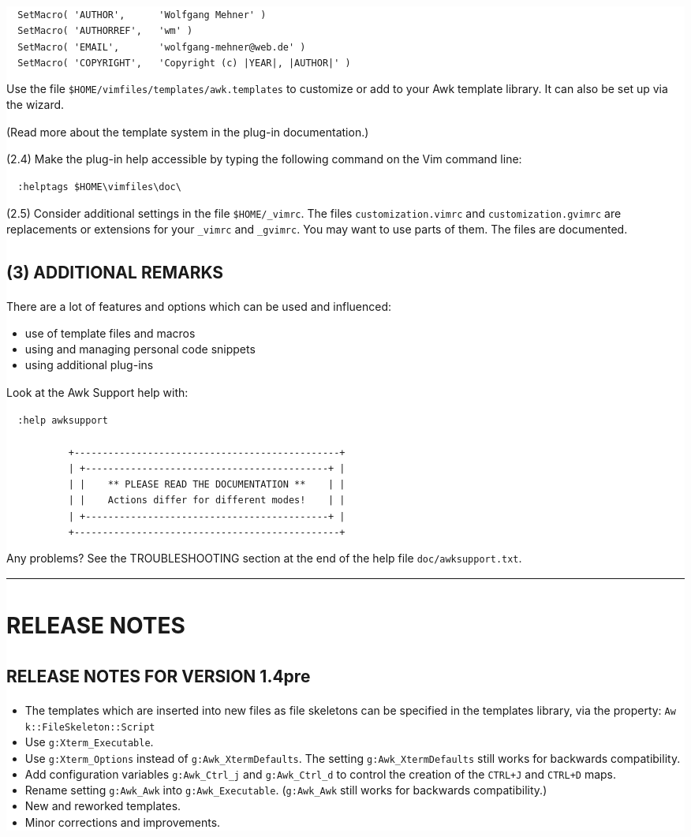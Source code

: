       SetMacro( 'AUTHOR',      'Wolfgang Mehner' )
      SetMacro( 'AUTHORREF',   'wm' )
      SetMacro( 'EMAIL',       'wolfgang-mehner@web.de' )
      SetMacro( 'COPYRIGHT',   'Copyright (c) |YEAR|, |AUTHOR|' )

   Use the file `$HOME/vimfiles/templates/awk.templates` to customize or add to
   your Awk template library. It can also be set up via the wizard.

   (Read more about the template system in the plug-in documentation.)

(2.4) Make the plug-in help accessible by typing the following command on the
   Vim command line:

      :helptags $HOME\vimfiles\doc\

(2.5) Consider additional settings in the file `$HOME/_vimrc`. The files
   `customization.vimrc` and `customization.gvimrc` are replacements or extensions
   for your `_vimrc` and `_gvimrc`. You may want to use parts of them. The files
   are documented.


(3) ADDITIONAL REMARKS
----------------------------------------------------------------------

There are a lot of features and options which can be used and influenced:

  *  use of template files and macros
  *  using and managing personal code snippets
  *  using additional plug-ins

Look at the Awk Support help with:

      :help awksupport

               +-----------------------------------------------+
               | +-------------------------------------------+ |
               | |    ** PLEASE READ THE DOCUMENTATION **    | |
               | |    Actions differ for different modes!    | |
               | +-------------------------------------------+ |
               +-----------------------------------------------+

Any problems? See the TROUBLESHOOTING section at the end of the help file
`doc/awksupport.txt`.


--------------------------------------------------------------------------------

RELEASE NOTES
================================================================================

RELEASE NOTES FOR VERSION 1.4pre
----------------------------------------------------------------------
- The templates which are inserted into new files as file skeletons can be
  specified in the templates library, via the property:
    `Awk::FileSkeleton::Script`
- Use `g:Xterm_Executable`.
- Use `g:Xterm_Options` instead of `g:Awk_XtermDefaults`. The setting
  `g:Awk_XtermDefaults` still works for backwards compatibility.
- Add configuration variables `g:Awk_Ctrl_j` and `g:Awk_Ctrl_d` to control the
  creation of the `CTRL+J` and `CTRL+D` maps.
- Rename setting `g:Awk_Awk` into `g:Awk_Executable`.
  (`g:Awk_Awk` still works for backwards compatibility.)
- New and reworked templates.
- Minor corrections and improvements.
